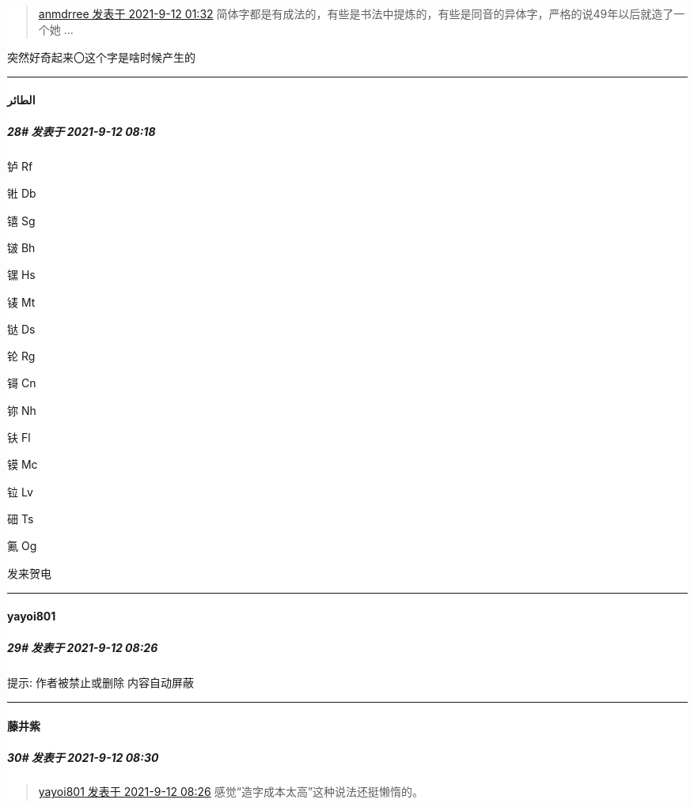 
<blockquote><a href="httphttps://bbs.saraba1st.com/2b/forum.php?mod=redirect&amp;goto=findpost&amp;pid=52715877&amp;ptid=2025892" target="_blank">anmdrree 发表于 2021-9-12 01:32</a>
简体字都是有成法的，有些是书法中提炼的，有些是同音的异体字，严格的说49年以后就造了一个她 ...</blockquote>
突然好奇起来〇这个字是啥时候产生的


*****

####  الطائر  
##### 28#       发表于 2021-9-12 08:18


𬬻 Rf

𬭊 Db

𬭳 Sg

𬭛 Bh

𬭶 Hs

鿏 Mt

𫟼 Ds

𬬭 Rg

鿔 Cn 

鿭 Nh

𫓧 Fl

镆 Mc

𫟷 Lv

鿬 Ts 

鿫 Og


发来贺电


*****

####  yayoi801  
##### 29#       发表于 2021-9-12 08:26

提示: 作者被禁止或删除 内容自动屏蔽


*****

####  藤井紫  
##### 30#       发表于 2021-9-12 08:30


<blockquote><a href="httphttps://bbs.saraba1st.com/2b/forum.php?mod=redirect&amp;goto=findpost&amp;pid=52716854&amp;ptid=2025892" target="_blank">yayoi801 发表于 2021-9-12 08:26</a>
感觉“造字成本太高”这种说法还挺懒惰的。
